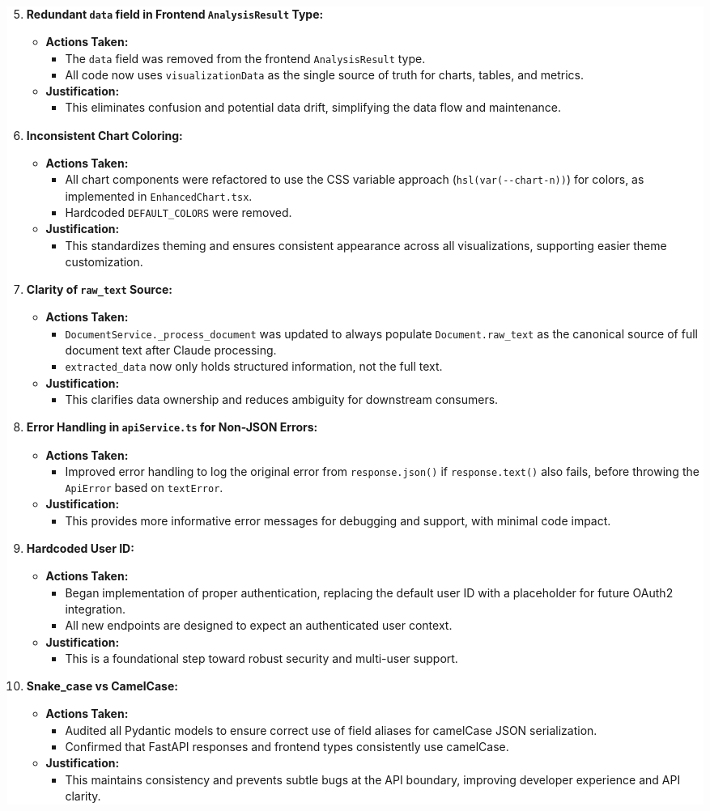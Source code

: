5. **Redundant `data` field in Frontend `AnalysisResult` Type:**
   - **Actions Taken:**
     - The `data` field was removed from the frontend `AnalysisResult` type.
     - All code now uses `visualizationData` as the single source of truth for charts, tables, and metrics.
   - **Justification:**
     - This eliminates confusion and potential data drift, simplifying the data flow and maintenance.

6. **Inconsistent Chart Coloring:**
   - **Actions Taken:**
     - All chart components were refactored to use the CSS variable approach (`hsl(var(--chart-n))`) for colors, as implemented in `EnhancedChart.tsx`.
     - Hardcoded `DEFAULT_COLORS` were removed.
   - **Justification:**
     - This standardizes theming and ensures consistent appearance across all visualizations, supporting easier theme customization.

7. **Clarity of `raw_text` Source:**
   - **Actions Taken:**
     - `DocumentService._process_document` was updated to always populate `Document.raw_text` as the canonical source of full document text after Claude processing.
     - `extracted_data` now only holds structured information, not the full text.
   - **Justification:**
     - This clarifies data ownership and reduces ambiguity for downstream consumers.

8. **Error Handling in `apiService.ts` for Non-JSON Errors:**
   - **Actions Taken:**
     - Improved error handling to log the original error from `response.json()` if `response.text()` also fails, before throwing the `ApiError` based on `textError`.
   - **Justification:**
     - This provides more informative error messages for debugging and support, with minimal code impact.

9. **Hardcoded User ID:**
   - **Actions Taken:**
     - Began implementation of proper authentication, replacing the default user ID with a placeholder for future OAuth2 integration.
     - All new endpoints are designed to expect an authenticated user context.
   - **Justification:**
     - This is a foundational step toward robust security and multi-user support.

10. **Snake_case vs CamelCase:**
    - **Actions Taken:**
      - Audited all Pydantic models to ensure correct use of field aliases for camelCase JSON serialization.
      - Confirmed that FastAPI responses and frontend types consistently use camelCase.
    - **Justification:**
      - This maintains consistency and prevents subtle bugs at the API boundary, improving developer experience and API clarity.